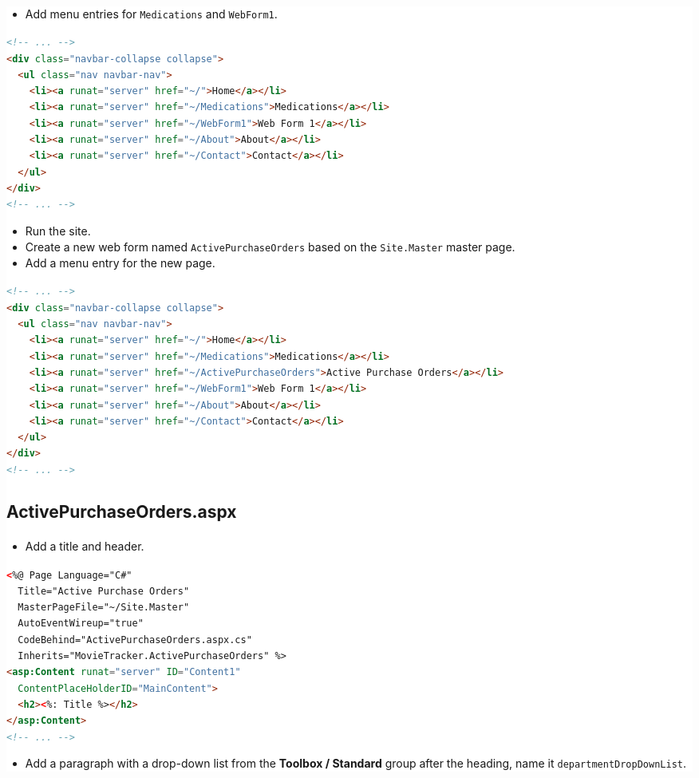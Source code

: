 - Add menu entries for `Medications` and `WebForm1`.

```html
<!-- ... -->
<div class="navbar-collapse collapse">
  <ul class="nav navbar-nav">
    <li><a runat="server" href="~/">Home</a></li>
    <li><a runat="server" href="~/Medications">Medications</a></li>
    <li><a runat="server" href="~/WebForm1">Web Form 1</a></li>
    <li><a runat="server" href="~/About">About</a></li>
    <li><a runat="server" href="~/Contact">Contact</a></li>
  </ul>
</div>
<!-- ... -->
```

- Run the site.
- Create a new web form named `ActivePurchaseOrders` based on the `Site.Master` master page.
- Add a menu entry for the new page.

```html
<!-- ... -->
<div class="navbar-collapse collapse">
  <ul class="nav navbar-nav">
    <li><a runat="server" href="~/">Home</a></li>
    <li><a runat="server" href="~/Medications">Medications</a></li>
    <li><a runat="server" href="~/ActivePurchaseOrders">Active Purchase Orders</a></li>
    <li><a runat="server" href="~/WebForm1">Web Form 1</a></li>
    <li><a runat="server" href="~/About">About</a></li>
    <li><a runat="server" href="~/Contact">Contact</a></li>
  </ul>
</div>
<!-- ... -->
```

## ActivePurchaseOrders.aspx

- Add a title and header.

```html
<%@ Page Language="C#"
  Title="Active Purchase Orders"
  MasterPageFile="~/Site.Master"
  AutoEventWireup="true"
  CodeBehind="ActivePurchaseOrders.aspx.cs"
  Inherits="MovieTracker.ActivePurchaseOrders" %>
<asp:Content runat="server" ID="Content1"
  ContentPlaceHolderID="MainContent">
  <h2><%: Title %></h2>
</asp:Content>
<!-- ... -->
```

- Add a paragraph with a drop-down list from the **Toolbox / Standard** group after the heading, name it `departmentDropDownList`.
